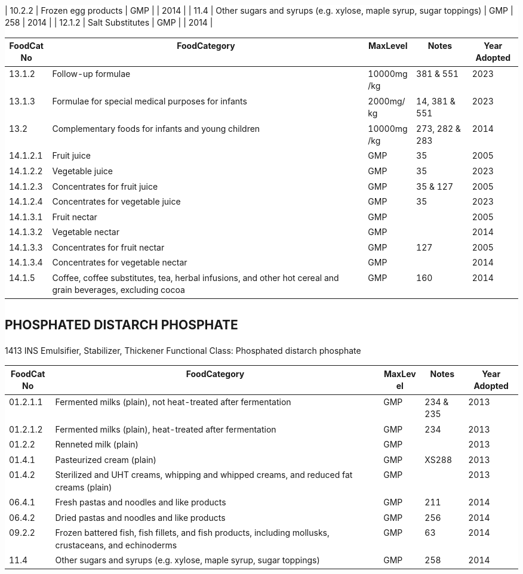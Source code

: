 | 10.2.2    | Frozen egg products                                                                                                                                                                                                                  | GMP                                                                      |                                                                          | 2014                                                                     |
| 11.4      | Other sugars and syrups (e.g. xylose, maple syrup, sugar toppings)                                                                                                                                                                   | GMP                                                                      | 258                                                                      | 2014                                                                     |
| 12.1.2    | Salt Substitutes                                                                                                                                                                                                                     | GMP                                                                      |                                                                          | 2014                                                                     |

| FoodCatNo   | FoodCategory                                                                                                 | MaxLevel   | Notes          |   Year Adopted |
|-------------|--------------------------------------------------------------------------------------------------------------|------------|----------------|----------------|
| 13.1.2      | Follow-up formulae                                                                                           | 10000mg/kg | 381 & 551      |           2023 |
| 13.1.3      | Formulae for special medical purposes for infants                                                            | 2000mg/kg  | 14, 381 & 551  |           2023 |
| 13.2        | Complementary foods for infants and young children                                                           | 10000mg/kg | 273, 282 & 283 |           2014 |
| 14.1.2.1    | Fruit juice                                                                                                  | GMP        | 35             |           2005 |
| 14.1.2.2    | Vegetable juice                                                                                              | GMP        | 35             |           2023 |
| 14.1.2.3    | Concentrates for fruit juice                                                                                 | GMP        | 35 & 127       |           2005 |
| 14.1.2.4    | Concentrates for vegetable juice                                                                             | GMP        | 35             |           2023 |
| 14.1.3.1    | Fruit nectar                                                                                                 | GMP        |                |           2005 |
| 14.1.3.2    | Vegetable nectar                                                                                             | GMP        |                |           2014 |
| 14.1.3.3    | Concentrates for fruit nectar                                                                                | GMP        | 127            |           2005 |
| 14.1.3.4    | Concentrates for vegetable nectar                                                                            | GMP        |                |           2014 |
| 14.1.5      | Coffee, coffee substitutes, tea, herbal infusions, and other hot cereal and grain beverages, excluding cocoa | GMP        | 160            |           2014 |

## PHOSPHATED DISTARCH PHOSPHATE

1413 INS Emulsifier, Stabilizer, Thickener Functional Class: Phosphated distarch phosphate

| FoodCatNo   | FoodCategory                                                                                                 | MaxLevel   | Notes                    |   Year Adopted |
|-------------|--------------------------------------------------------------------------------------------------------------|------------|--------------------------|----------------|
| 01.2.1.1    | Fermented milks (plain), not heat-treated after fermentation                                                 | GMP        | 234 & 235                |           2013 |
| 01.2.1.2    | Fermented milks (plain), heat-treated after fermentation                                                     | GMP        | 234                      |           2013 |
| 01.2.2      | Renneted milk (plain)                                                                                        | GMP        |                          |           2013 |
| 01.4.1      | Pasteurized cream (plain)                                                                                    | GMP        | XS288                    |           2013 |
| 01.4.2      | Sterilized and UHT creams, whipping and whipped creams, and reduced fat creams (plain)                       | GMP        |                          |           2013 |
| 06.4.1      | Fresh pastas and noodles and like products                                                                   | GMP        | 211                      |           2014 |
| 06.4.2      | Dried pastas and noodles and like products                                                                   | GMP        | 256                      |           2014 |
| 09.2.2      | Frozen battered fish, fish fillets, and fish products, including mollusks, crustaceans, and echinoderms      | GMP        | 63                       |           2014 |
| 11.4        | Other sugars and syrups (e.g. xylose, maple syrup, sugar toppings)                                           | GMP        | 258                      |           2014 |